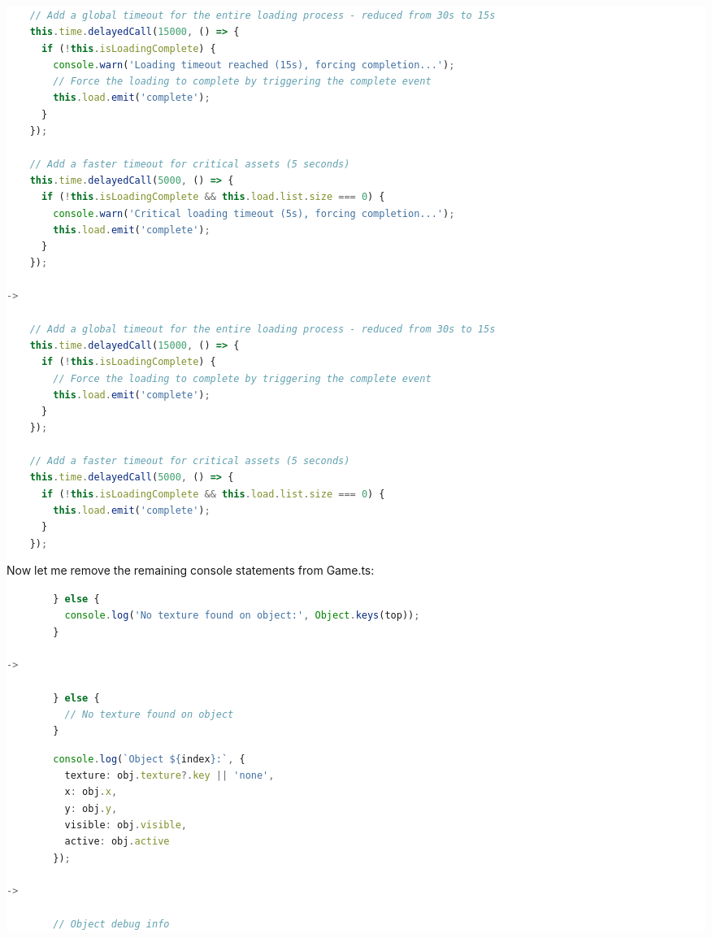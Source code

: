 
```typescript
    // Add a global timeout for the entire loading process - reduced from 30s to 15s
    this.time.delayedCall(15000, () => {
      if (!this.isLoadingComplete) {
        console.warn('Loading timeout reached (15s), forcing completion...');
        // Force the loading to complete by triggering the complete event
        this.load.emit('complete');
      }
    });
    
    // Add a faster timeout for critical assets (5 seconds)
    this.time.delayedCall(5000, () => {
      if (!this.isLoadingComplete && this.load.list.size === 0) {
        console.warn('Critical loading timeout (5s), forcing completion...');
        this.load.emit('complete');
      }
    });

->

    // Add a global timeout for the entire loading process - reduced from 30s to 15s
    this.time.delayedCall(15000, () => {
      if (!this.isLoadingComplete) {
        // Force the loading to complete by triggering the complete event
        this.load.emit('complete');
      }
    });
    
    // Add a faster timeout for critical assets (5 seconds)
    this.time.delayedCall(5000, () => {
      if (!this.isLoadingComplete && this.load.list.size === 0) {
        this.load.emit('complete');
      }
    });
```

Now let me remove the remaining console statements from Game.ts:


```typescript
        } else {
          console.log('No texture found on object:', Object.keys(top));
        }

->

        } else {
          // No texture found on object
        }
```

```typescript
        console.log(`Object ${index}:`, {
          texture: obj.texture?.key || 'none',
          x: obj.x,
          y: obj.y,
          visible: obj.visible,
          active: obj.active
        });

->

        // Object debug info
```
